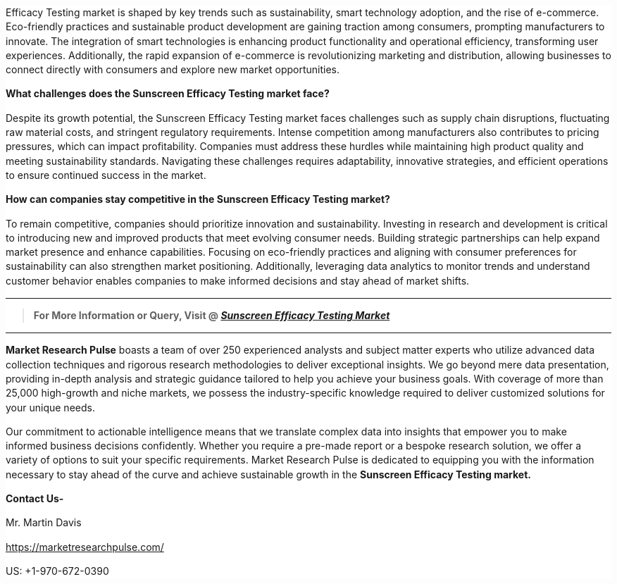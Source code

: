 Efficacy Testing market is shaped by key trends such as sustainability, smart technology adoption, and the rise of e-commerce. Eco-friendly practices and sustainable product development are gaining traction among consumers, prompting manufacturers to innovate. The integration of smart technologies is enhancing product functionality and operational efficiency, transforming user experiences. Additionally, the rapid expansion of e-commerce is revolutionizing marketing and distribution, allowing businesses to connect directly with consumers and explore new market opportunities.</p><p><strong>What challenges does the Sunscreen Efficacy Testing market face?</strong></p><p>Despite its growth potential, the Sunscreen Efficacy Testing market faces challenges such as supply chain disruptions, fluctuating raw material costs, and stringent regulatory requirements. Intense competition among manufacturers also contributes to pricing pressures, which can impact profitability. Companies must address these hurdles while maintaining high product quality and meeting sustainability standards. Navigating these challenges requires adaptability, innovative strategies, and efficient operations to ensure continued success in the market.</p><p><strong>How can companies stay competitive in the Sunscreen Efficacy Testing market?</strong></p><p>To remain competitive, companies should prioritize innovation and sustainability. Investing in research and development is critical to introducing new and improved products that meet evolving consumer needs. Building strategic partnerships can help expand market presence and enhance capabilities. Focusing on eco-friendly practices and aligning with consumer preferences for sustainability can also strengthen market positioning. Additionally, leveraging data analytics to monitor trends and understand customer behavior enables companies to make informed decisions and stay ahead of market shifts.</p><hr /><blockquote><p><strong>For More Information or Query, Visit @&nbsp;<em><a href="https://marketresearchpulse.com/report/9590/sunscreen-efficacy-testing-market?utm_source=Linkedin&utm_medium=025">Sunscreen Efficacy Testing Market</a></em></strong></p></blockquote><hr /><p><strong>Market Research Pulse</strong> boasts a team of over 250 experienced analysts and subject matter experts who utilize advanced data collection techniques and rigorous research methodologies to deliver exceptional insights. We go beyond mere data presentation, providing in-depth analysis and strategic guidance tailored to help you achieve your business goals. With coverage of more than 25,000 high-growth and niche markets, we possess the industry-specific knowledge required to deliver customized solutions for your unique needs.</p><p>Our commitment to actionable intelligence means that we translate complex data into insights that empower you to make informed business decisions confidently. Whether you require a pre-made report or a bespoke research solution, we offer a variety of options to suit your specific requirements. Market Research Pulse is dedicated to equipping you with the information necessary to stay ahead of the curve and achieve sustainable growth in the <strong>Sunscreen Efficacy Testing market.</strong></p><p><strong>Contact Us-</strong></p><p>Mr. Martin Davis</p><p>https://marketresearchpulse.com/</p><p>US: +1-970-672-0390</p>
